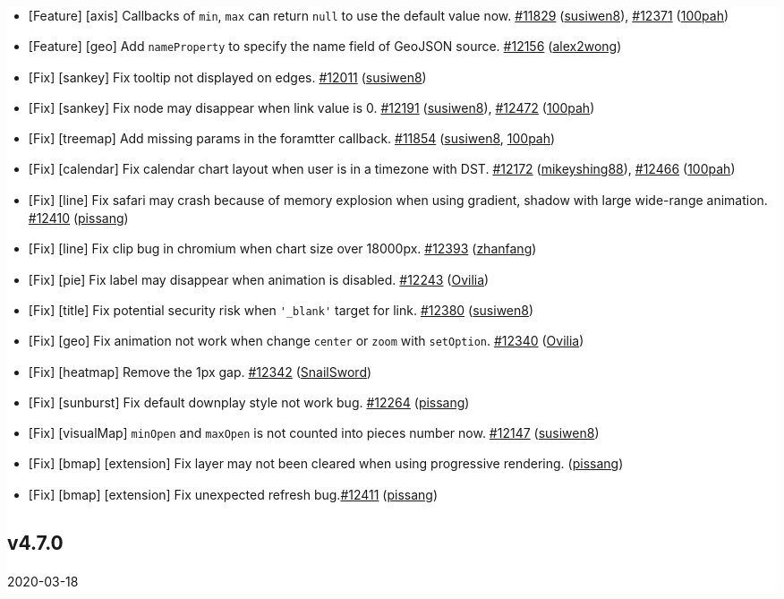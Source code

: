 + [Feature] [axis] Callbacks of `min`, `max` can return `null` to use the default value now. [#11829](https://github.com/apache/incubator-echarts/pull/12215) ([susiwen8](https://github.com/susiwen8)), [#12371](https://github.com/apache/incubator-echarts/pull/12371) ([100pah](https://github.com/100pah))

+ [Feature] [geo] Add `nameProperty` to specify the name field of GeoJSON source. [#12156](https://github.com/apache/incubator-echarts/pull/12156)  ([alex2wong](https://github.com/alex2wong))

+ [Fix] [sankey] Fix tooltip not displayed on edges. [#12011](https://github.com/apache/incubator-echarts/pull/12011) ([susiwen8](https://github.com/susiwen8))

+ [Fix] [sankey] Fix node may disappear when link value is 0. [#12191](https://github.com/apache/incubator-echarts/pull/12191) ([susiwen8](https://github.com/susiwen8)), [#12472](https://github.com/apache/incubator-echarts/pull/12472) ([100pah](https://github.com/100pah))

+ [Fix] [treemap] Add missing params in the foramtter callback. [#11854](https://github.com/apache/incubator-echarts/pull/11854) ([susiwen8](https://github.com/susiwen8), [100pah](https://github.com/100pah))

+ [Fix] [calendar] Fix calendar chart layout when user is in a timezone with DST. [#12172](https://github.com/apache/incubator-echarts/pull/12172) ([mikeyshing88](https://github.com/mikeyshing88)), [#12466](https://github.com/apache/incubator-echarts/pull/12466) ([100pah](https://github.com/100pah))

+ [Fix] [line] Fix safari may crash because of memory explosion when using gradient, shadow with large wide-range animation. [#12410](https://github.com/apache/incubator-echarts/pull/12410) ([pissang](https://github.com/pissang))

+ [Fix] [line] Fix clip bug in chromium when chart size over 18000px. [#12393](https://github.com/apache/incubator-echarts/pull/12393) ([zhanfang](https://github.com/zhanfang))

+ [Fix] [pie] Fix label may disappear when animation is disabled. [#12243](https://github.com/apache/incubator-echarts/issues/12243) ([Ovilia](https://github.com/Ovilia))

+ [Fix] [title] Fix potential security risk when `'_blank'`  target for link. [#12380](https://github.com/apache/incubator-echarts/issues/12380) ([susiwen8](https://github.com/susiwen8))

+ [Fix] [geo] Fix animation not work when change `center` or `zoom` with `setOption`. [#12340](https://github.com/apache/incubator-echarts/pull/12340) ([Ovilia](https://github.com/Ovilia))

+ [Fix] [heatmap] Remove the 1px gap. [#12342](https://github.com/apache/incubator-echarts/pull/12342) ([SnailSword](https://github.com/SnailSword))

+ [Fix] [sunburst] Fix default downplay style not work bug. [#12264](https://github.com/apache/incubator-echarts/pull/12264) ([pissang](https://github.com/pissang))

+ [Fix] [visualMap] `minOpen` and `maxOpen` is not counted into pieces number now. [#12147](https://github.com/apache/incubator-echarts/pull/12147) ([susiwen8](https://github.com/susiwen8))

+ [Fix] [bmap] [extension] Fix layer may not been cleared when using progressive rendering. ([pissang](https://github.com/pissang))

+ [Fix] [bmap] [extension] Fix unexpected refresh bug.[#12411](https://github.com/apache/incubator-echarts/pull/12411) ([pissang](https://github.com/pissang))


## v4.7.0
<div class="time">2020-03-18</div>
